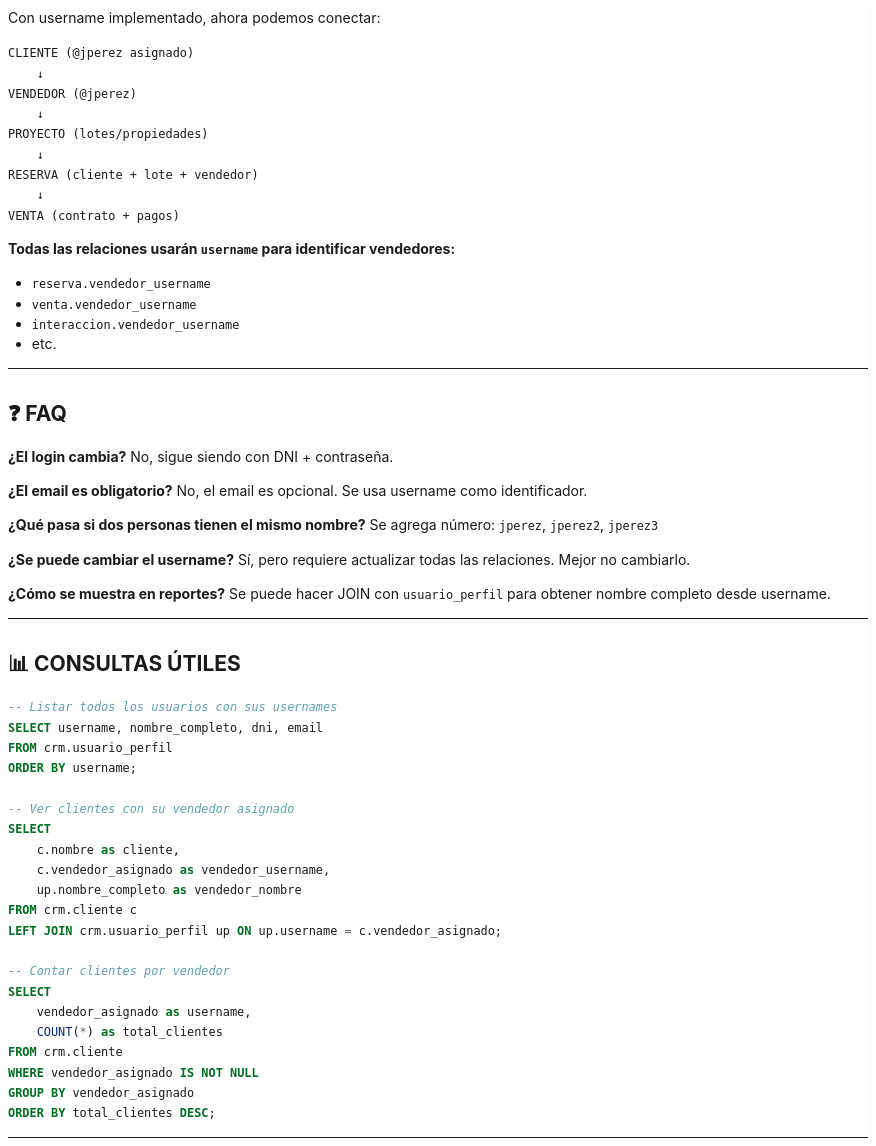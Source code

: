 Con username implementado, ahora podemos conectar:

```
CLIENTE (@jperez asignado)
    ↓
VENDEDOR (@jperez)
    ↓
PROYECTO (lotes/propiedades)
    ↓
RESERVA (cliente + lote + vendedor)
    ↓
VENTA (contrato + pagos)
```

**Todas las relaciones usarán `username` para identificar vendedores:**
- `reserva.vendedor_username`
- `venta.vendedor_username`
- `interaccion.vendedor_username`
- etc.

---

## ❓ FAQ

**¿El login cambia?**
No, sigue siendo con DNI + contraseña.

**¿El email es obligatorio?**
No, el email es opcional. Se usa username como identificador.

**¿Qué pasa si dos personas tienen el mismo nombre?**
Se agrega número: `jperez`, `jperez2`, `jperez3`

**¿Se puede cambiar el username?**
Sí, pero requiere actualizar todas las relaciones. Mejor no cambiarlo.

**¿Cómo se muestra en reportes?**
Se puede hacer JOIN con `usuario_perfil` para obtener nombre completo desde username.

---

## 📊 CONSULTAS ÚTILES

```sql
-- Listar todos los usuarios con sus usernames
SELECT username, nombre_completo, dni, email
FROM crm.usuario_perfil
ORDER BY username;

-- Ver clientes con su vendedor asignado
SELECT
    c.nombre as cliente,
    c.vendedor_asignado as vendedor_username,
    up.nombre_completo as vendedor_nombre
FROM crm.cliente c
LEFT JOIN crm.usuario_perfil up ON up.username = c.vendedor_asignado;

-- Contar clientes por vendedor
SELECT
    vendedor_asignado as username,
    COUNT(*) as total_clientes
FROM crm.cliente
WHERE vendedor_asignado IS NOT NULL
GROUP BY vendedor_asignado
ORDER BY total_clientes DESC;
```

---